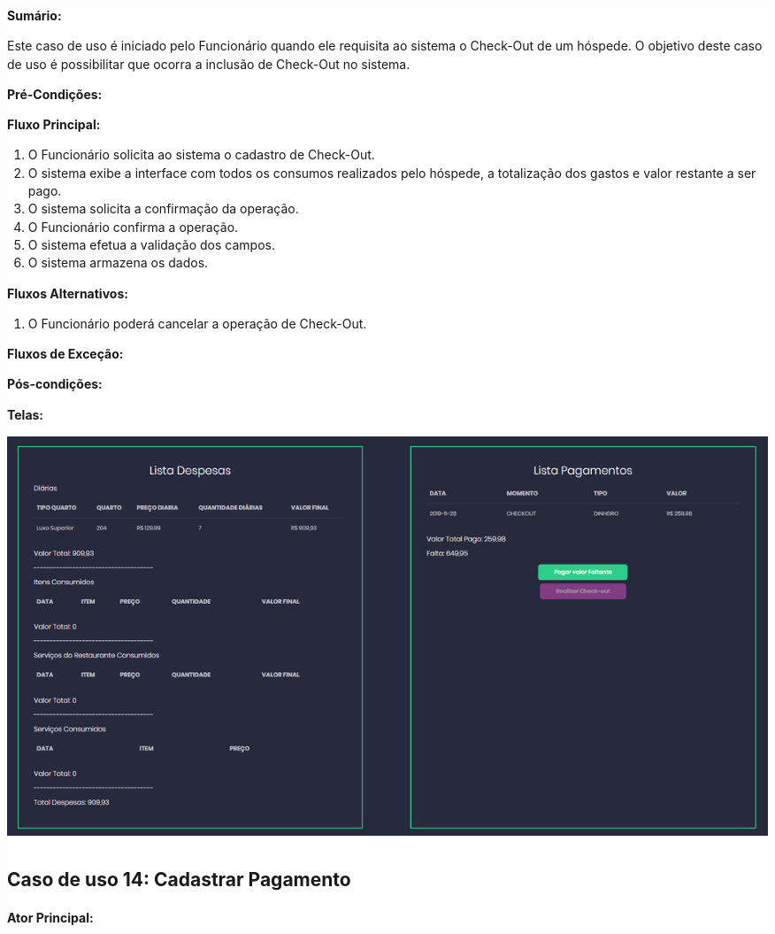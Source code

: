 **Sumário:**

Este caso de uso é iniciado pelo Funcionário quando ele requisita ao sistema o Check-Out de um hóspede. O objetivo deste caso de uso é possibilitar que ocorra a inclusão de Check-Out no sistema.

**Pré-Condições:**

**Fluxo Principal:**

1.  O Funcionário solicita ao sistema o cadastro de Check-Out.
2.  O sistema exibe a interface com todos os consumos realizados pelo hóspede, a totalização dos gastos e valor restante a ser pago.
3.  O sistema solicita a confirmação da operação.
4.  O Funcionário confirma a operação.
5.  O sistema efetua a validação dos campos.
6.  O sistema armazena os dados.

**Fluxos Alternativos:**

1.  O Funcionário poderá cancelar a operação de Check-Out.

**Fluxos de Exceção:**

**Pós-condições:**

**Telas:**

  ![Tela de Realização do Check-out](https://raw.githubusercontent.com/predodamiao/sigho/master/documentacao/UC13.png)

## Caso de uso 14: Cadastrar Pagamento

**Ator Principal:**
